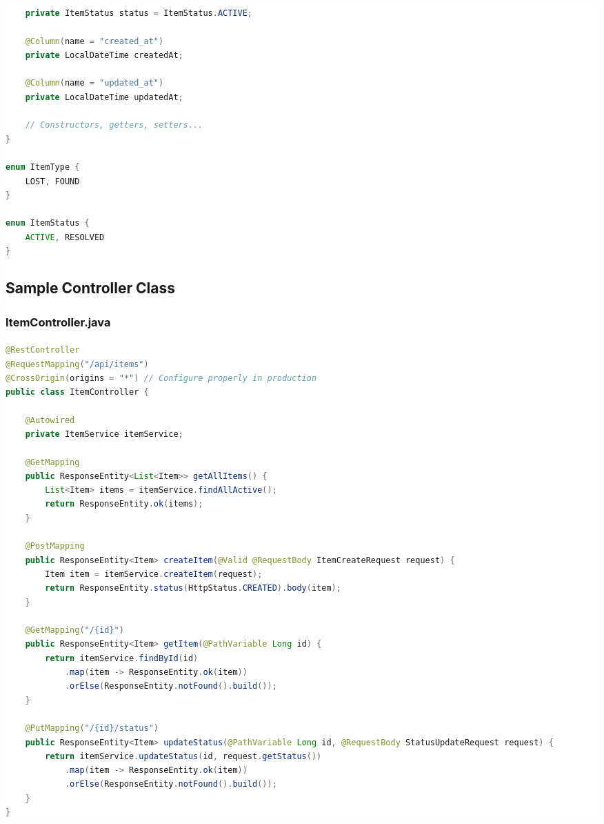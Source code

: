 ```java
    private ItemStatus status = ItemStatus.ACTIVE;
    
    @Column(name = "created_at")
    private LocalDateTime createdAt;
    
    @Column(name = "updated_at")
    private LocalDateTime updatedAt;
    
    // Constructors, getters, setters...
}

enum ItemType {
    LOST, FOUND
}

enum ItemStatus {
    ACTIVE, RESOLVED
}
```

## Sample Controller Class

### ItemController.java
```java
@RestController
@RequestMapping("/api/items")
@CrossOrigin(origins = "*") // Configure properly in production
public class ItemController {
    
    @Autowired
    private ItemService itemService;
    
    @GetMapping
    public ResponseEntity<List<Item>> getAllItems() {
        List<Item> items = itemService.findAllActive();
        return ResponseEntity.ok(items);
    }
    
    @PostMapping
    public ResponseEntity<Item> createItem(@Valid @RequestBody ItemCreateRequest request) {
        Item item = itemService.createItem(request);
        return ResponseEntity.status(HttpStatus.CREATED).body(item);
    }
    
    @GetMapping("/{id}")
    public ResponseEntity<Item> getItem(@PathVariable Long id) {
        return itemService.findById(id)
            .map(item -> ResponseEntity.ok(item))
            .orElse(ResponseEntity.notFound().build());
    }
    
    @PutMapping("/{id}/status")
    public ResponseEntity<Item> updateStatus(@PathVariable Long id, @RequestBody StatusUpdateRequest request) {
        return itemService.updateStatus(id, request.getStatus())
            .map(item -> ResponseEntity.ok(item))
            .orElse(ResponseEntity.notFound().build());
    }
}
```
